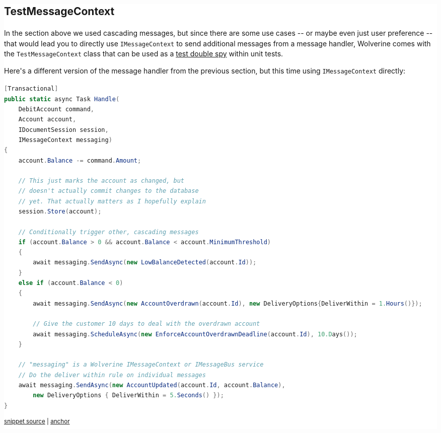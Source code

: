 

## TestMessageContext

In the section above we used cascading messages, but since there are some use cases -- or maybe even just
user preference -- that would lead you to directly use `IMessageContext` to send additional messages
from a message handler, Wolverine comes with the `TestMessageContext` class that can be used as a 
[test double spy](https://martinfowler.com/bliki/TestDouble.html) within unit tests.

Here's a different version of the message handler from the previous section, but this time using `IMessageContext`
directly:


<a id='snippet-sample_debitaccounthandler_that_uses_imessagecontext'></a>
```cs
[Transactional] 
public static async Task Handle(
    DebitAccount command, 
    Account account, 
    IDocumentSession session, 
    IMessageContext messaging)
{
    account.Balance -= command.Amount;
 
    // This just marks the account as changed, but
    // doesn't actually commit changes to the database
    // yet. That actually matters as I hopefully explain
    session.Store(account);

    // Conditionally trigger other, cascading messages
    if (account.Balance > 0 && account.Balance < account.MinimumThreshold)
    {
        await messaging.SendAsync(new LowBalanceDetected(account.Id));
    }
    else if (account.Balance < 0)
    {
        await messaging.SendAsync(new AccountOverdrawn(account.Id), new DeliveryOptions{DeliverWithin = 1.Hours()});
     
        // Give the customer 10 days to deal with the overdrawn account
        await messaging.ScheduleAsync(new EnforceAccountOverdrawnDeadline(account.Id), 10.Days());
    }
    
    // "messaging" is a Wolverine IMessageContext or IMessageBus service 
    // Do the deliver within rule on individual messages
    await messaging.SendAsync(new AccountUpdated(account.Id, account.Balance),
        new DeliveryOptions { DeliverWithin = 5.Seconds() });
}
```
<sup><a href='https://github.com/JasperFx/wolverine/blob/main/src/Samples/Middleware/AppWithMiddleware/Account.cs#L119-L154' title='Snippet source file'>snippet source</a> | <a href='#snippet-sample_debitaccounthandler_that_uses_imessagecontext' title='Start of snippet'>anchor</a></sup>
